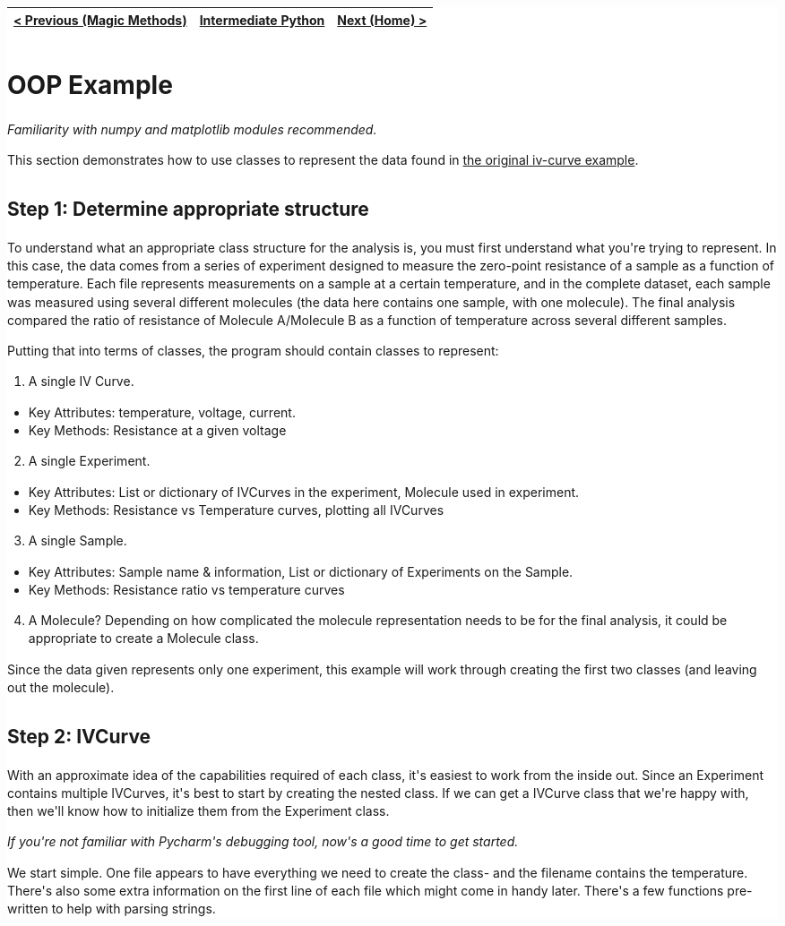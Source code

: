 |[< Previous (Magic Methods)](../magicmethod.md) | [Intermediate Python](../../README.md)| [Next (Home) >](../../../README.md) |
|----|----|----|

# OOP Example


_Familiarity with numpy and matplotlib modules recommended._

This section demonstrates how to use classes to represent the data found in [the original iv-curve example](https://github.com/GRC-SummerSchool/learn-python/blob/master/examples/iv-curves/README.md).

## Step 1: Determine appropriate structure
To understand what an appropriate class structure for the analysis is, you must first understand what you're trying to represent.
In this case, the data comes from a series of experiment designed to measure the zero-point resistance of a sample as a function of temperature.
Each file represents measurements on a sample at a certain temperature, and in the complete dataset, each sample was measured using several different molecules
(the data here contains one sample, with one molecule). The final analysis compared the ratio of resistance of Molecule A/Molecule B
as a function of temperature across several different samples.

Putting that into terms of classes, the program should contain classes to represent:
1. A single IV Curve.
-  Key Attributes: temperature, voltage, current.
-  Key Methods: Resistance at a given voltage
2. A single Experiment.
- Key Attributes: List or dictionary of IVCurves in the experiment, Molecule used in experiment.
- Key Methods: Resistance vs Temperature curves, plotting all IVCurves
3. A single Sample.
- Key Attributes: Sample name & information, List or dictionary of Experiments on the Sample.
- Key Methods: Resistance ratio vs temperature curves
4. A Molecule? Depending on how complicated the molecule representation needs to be for the final analysis,
it could be appropriate to create a Molecule class.

Since the data given represents only one experiment, this example will work through creating the first two classes (and 
leaving out the molecule).

## Step 2: IVCurve
With an approximate idea of the capabilities required of each class, it's easiest to work from the inside out. Since an
Experiment contains multiple IVCurves, it's best to start by creating the nested class. If we can get a IVCurve class that
we're happy with, then we'll know how to initialize them from the Experiment class.

_If you're not familiar with Pycharm's debugging tool, now's a good time to get started._

We start simple. One file appears to have everything we need to create the class- and the filename contains the temperature.
There's also some extra information on the first line of each file which might come in handy later. There's a few functions
pre-written to help with parsing strings.
